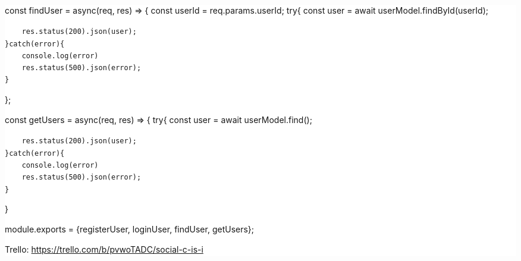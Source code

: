 const findUser = async(req, res) => {
    const userId = req.params.userId;
    try{
        const user = await userModel.findById(userId);

        res.status(200).json(user);
    }catch(error){
        console.log(error)
        res.status(500).json(error);
    }
};

const getUsers = async(req, res) => {
    try{
        const user = await userModel.find();

        res.status(200).json(user);
    }catch(error){
        console.log(error)
        res.status(500).json(error);
    }
}

module.exports = {registerUser, loginUser, findUser, getUsers};

Trello: https://trello.com/b/pvwoTADC/social-c-is-i




